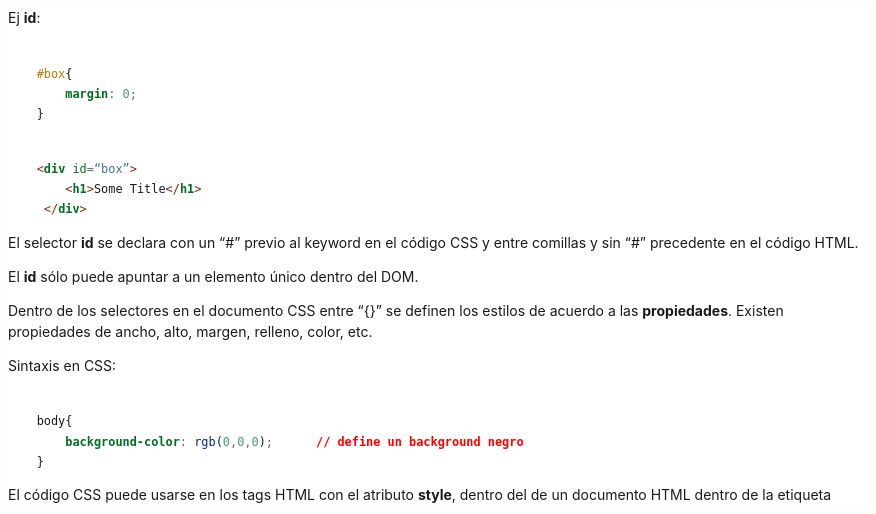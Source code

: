 Ej **id**:

```css

 	#box{
		margin: 0;
 	}

```

```html

 	<div id=“box”>
		<h1>Some Title</h1>
	 </div>


```

El selector **id** se declara con un “#” previo al keyword en el código CSS y entre comillas y sin “#”  precedente en el código HTML. 

El **id** sólo puede apuntar a un elemento único dentro del DOM.

Dentro de los selectores en el documento CSS entre “{}” se definen los estilos de acuerdo a las **propiedades**.
Existen propiedades de ancho, alto, margen, relleno, color, etc.


Sintaxis en CSS:

```CSS
	
	body{
		background-color: rgb(0,0,0);      // define un background negro
	}


```

El código CSS puede usarse en los tags HTML con el atributo **style**, dentro del <head> de un documento HTML dentro de la etiqueta **<style>**, o desde un documento remoto con formato y extensión “.css” invocado en el <head> de un documento HTML con la etiqueta <link>.

Sintaxis:

Atributo **style**:

```HTML

	<div style=“width: 100px; height: 50px; background-color: black; color: white” >
		some content
	</div>
	
```


Etiqueta **<style>**:
